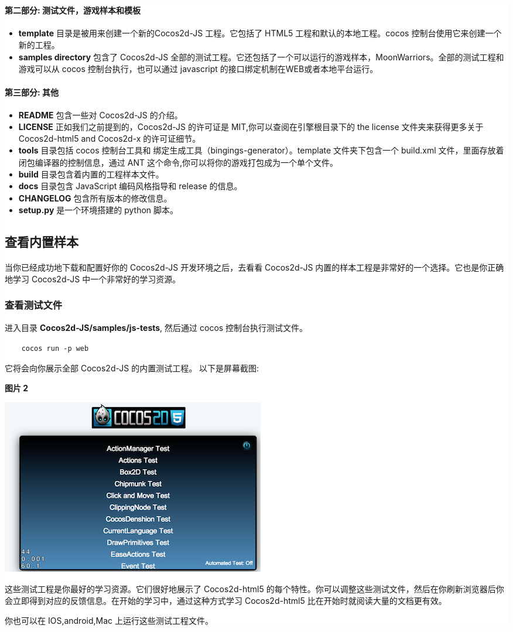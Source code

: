 #### 第二部分: 测试文件，游戏样本和模板

* **template** 目录是被用来创建一个新的Cocos2d-JS 工程。它包括了 HTML5 工程和默认的本地工程。cocos 控制台使用它来创建一个新的工程。
* **samples directory** 包含了 Cocos2d-JS 全部的测试工程。它还包括了一个可以运行的游戏样本，MoonWarriors。全部的测试工程和游戏可以从 cocos 控制台执行，也可以通过 javascript 的接口绑定机制在WEB或者本地平台运行。 

#### 第三部分: 其他

* **README** 包含一些对 Cocos2d-JS 的介绍。
* **LICENSE** 正如我们之前提到的，Cocos2d-JS 的许可证是 MIT,你可以查阅在引擎根目录下的 the license 文件夹来获得更多关于 Cocos2d-html5 and Cocos2d-x 的许可证细节。 
* **tools** 目录包括 cocos 控制台工具和 绑定生成工具（bingings-generator）。template 文件夹下包含一个 build.xml 文件，里面存放着闭包编译器的控制信息，通过 ANT 这个命令,你可以将你的游戏打包成为一个单个文件。 
* **build** 目录包含着内置的工程样本文件。
* **docs** 目录包含 JavaScript 编码风格指导和 release 的信息。 
* **CHANGELOG** 包含所有版本的修改信息。
* **setup.py** 是一个环境搭建的 python 脚本。


## 查看内置样本

当你已经成功地下载和配置好你的 Cocos2d-JS 开发环境之后，去看看 Cocos2d-JS 内置的样本工程是非常好的一个选择。它也是你正确地学习 Cocos2d-JS 中一个非常好的学习资源。
 
### 查看测试文件
进入目录 **Cocos2d-JS/samples/js-tests**, 然后通过 cocos 控制台执行测试文件。

```
    cocos run -p web
```

它将会向你展示全部 Cocos2d-JS 的内置测试工程。 以下是屏幕截图:

**图片 2**

![tests](res/tests.png)

这些测试工程是你最好的学习资源。它们很好地展示了 Cocos2d-html5 的每个特性。你可以调整这些测试文件，然后在你刷新浏览器后你会立即得到对应的反馈信息。在开始的学习中，通过这种方式学习 Cocos2d-html5 比在开始时就阅读大量的文档更有效。

你也可以在 IOS,android,Mac 上运行这些测试工程文件。
